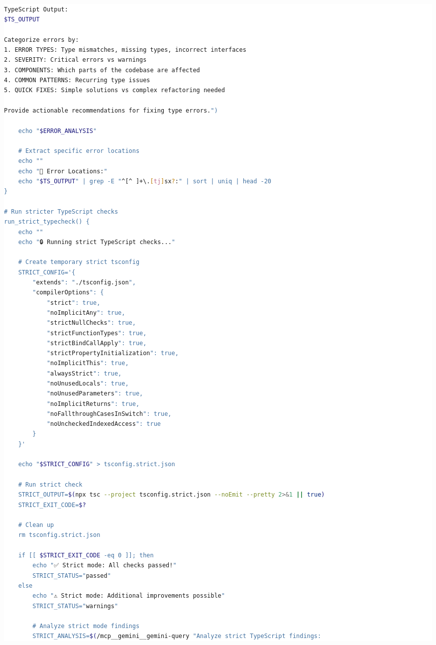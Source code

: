 ```bash
TypeScript Output:
$TS_OUTPUT

Categorize errors by:
1. ERROR TYPES: Type mismatches, missing types, incorrect interfaces
2. SEVERITY: Critical errors vs warnings
3. COMPONENTS: Which parts of the codebase are affected
4. COMMON PATTERNS: Recurring type issues
5. QUICK FIXES: Simple solutions vs complex refactoring needed

Provide actionable recommendations for fixing type errors.")
    
    echo "$ERROR_ANALYSIS"
    
    # Extract specific error locations
    echo ""
    echo "📍 Error Locations:"
    echo "$TS_OUTPUT" | grep -E "^[^ ]+\.[tj]sx?:" | sort | uniq | head -20
}

# Run stricter TypeScript checks
run_strict_typecheck() {
    echo ""
    echo "🔒 Running strict TypeScript checks..."
    
    # Create temporary strict tsconfig
    STRICT_CONFIG='{
        "extends": "./tsconfig.json",
        "compilerOptions": {
            "strict": true,
            "noImplicitAny": true,
            "strictNullChecks": true,
            "strictFunctionTypes": true,
            "strictBindCallApply": true,
            "strictPropertyInitialization": true,
            "noImplicitThis": true,
            "alwaysStrict": true,
            "noUnusedLocals": true,
            "noUnusedParameters": true,
            "noImplicitReturns": true,
            "noFallthroughCasesInSwitch": true,
            "noUncheckedIndexedAccess": true
        }
    }'
    
    echo "$STRICT_CONFIG" > tsconfig.strict.json
    
    # Run strict check
    STRICT_OUTPUT=$(npx tsc --project tsconfig.strict.json --noEmit --pretty 2>&1 || true)
    STRICT_EXIT_CODE=$?
    
    # Clean up
    rm tsconfig.strict.json
    
    if [[ $STRICT_EXIT_CODE -eq 0 ]]; then
        echo "✅ Strict mode: All checks passed!"
        STRICT_STATUS="passed"
    else
        echo "⚠️ Strict mode: Additional improvements possible"
        STRICT_STATUS="warnings"
        
        # Analyze strict mode findings
        STRICT_ANALYSIS=$(/mcp__gemini__gemini-query "Analyze strict TypeScript findings:
```